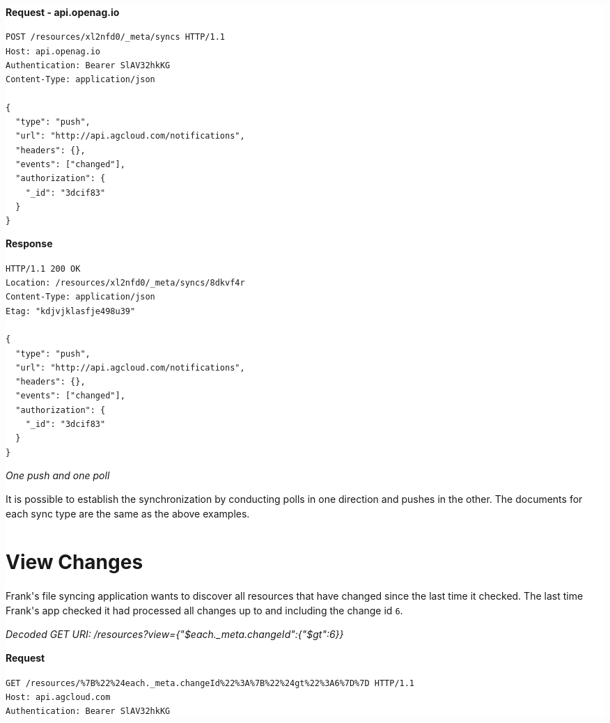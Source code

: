 **Request - api.openag.io**
```http
POST /resources/xl2nfd0/_meta/syncs HTTP/1.1
Host: api.openag.io
Authentication: Bearer SlAV32hkKG
Content-Type: application/json

{
  "type": "push",
  "url": "http://api.agcloud.com/notifications",
  "headers": {},
  "events": ["changed"],
  "authorization": {
    "_id": "3dcif83"
  }
}
```

**Response**
```http
HTTP/1.1 200 OK
Location: /resources/xl2nfd0/_meta/syncs/8dkvf4r
Content-Type: application/json
Etag: "kdjvjklasfje498u39"

{
  "type": "push",
  "url": "http://api.agcloud.com/notifications",
  "headers": {},
  "events": ["changed"],
  "authorization": {
    "_id": "3dcif83"
  }
}
```

*One push and one poll*

It is possible to establish the synchronization by conducting polls in one
direction and pushes in the other. The documents for each sync type are the same
as the above examples.

# View Changes

Frank's file syncing application wants to discover all resources that have
changed since the last time it checked. The last time Frank's app checked it had
processed all changes up to and including the change id `6`.

*Decoded GET URI: /resources?view={"$each._meta.changeId":{"$gt":6}}*

**Request**
```http
GET /resources/%7B%22%24each._meta.changeId%22%3A%7B%22%24gt%22%3A6%7D%7D HTTP/1.1
Host: api.agcloud.com
Authentication: Bearer SlAV32hkKG

```
